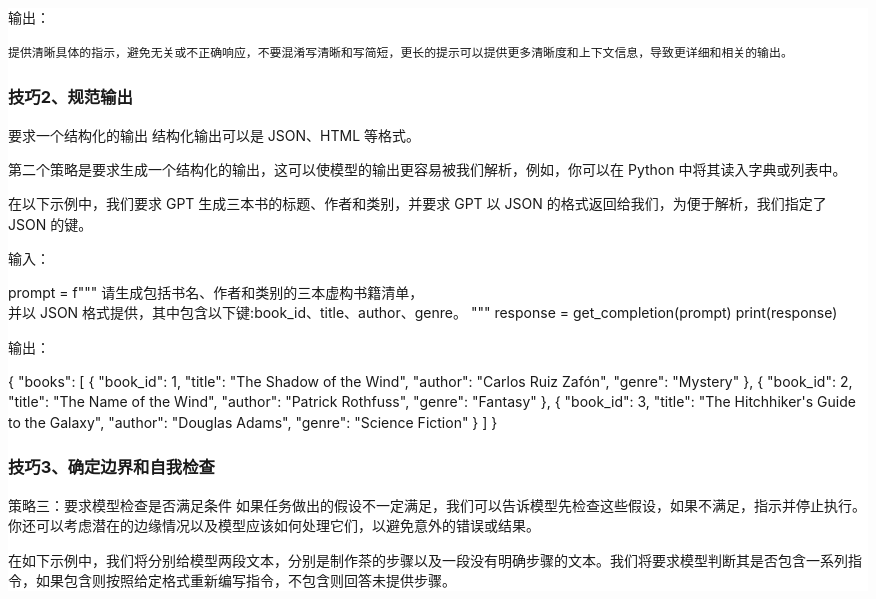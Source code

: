 输出：
```
提供清晰具体的指示，避免无关或不正确响应，不要混淆写清晰和写简短，更长的提示可以提供更多清晰度和上下文信息，导致更详细和相关的输出。
```


### 技巧2、规范输出

要求一个结构化的输出
结构化输出可以是 JSON、HTML 等格式。

第二个策略是要求生成一个结构化的输出，这可以使模型的输出更容易被我们解析，例如，你可以在 Python 中将其读入字典或列表中。

在以下示例中，我们要求 GPT 生成三本书的标题、作者和类别，并要求 GPT 以 JSON 的格式返回给我们，为便于解析，我们指定了 JSON 的键。

输入：

prompt = f"""
请生成包括书名、作者和类别的三本虚构书籍清单，\
并以 JSON 格式提供，其中包含以下键:book_id、title、author、genre。
"""
response = get_completion(prompt)
print(response)

输出：

{
  "books": [
    {
      "book_id": 1,
      "title": "The Shadow of the Wind",
      "author": "Carlos Ruiz Zafón",
      "genre": "Mystery"
    },
    {
      "book_id": 2,
      "title": "The Name of the Wind",
      "author": "Patrick Rothfuss",
      "genre": "Fantasy"
    },
    {
      "book_id": 3,
      "title": "The Hitchhiker's Guide to the Galaxy",
      "author": "Douglas Adams",
      "genre": "Science Fiction"
    }
  ]
}

### 技巧3、确定边界和自我检查

策略三：要求模型检查是否满足条件
如果任务做出的假设不一定满足，我们可以告诉模型先检查这些假设，如果不满足，指示并停止执行。你还可以考虑潜在的边缘情况以及模型应该如何处理它们，以避免意外的错误或结果。

在如下示例中，我们将分别给模型两段文本，分别是制作茶的步骤以及一段没有明确步骤的文本。我们将要求模型判断其是否包含一系列指令，如果包含则按照给定格式重新编写指令，不包含则回答未提供步骤。
